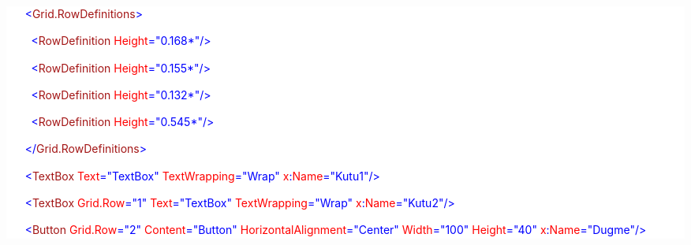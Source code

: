 <span style="color: #a31515;">      </span><span
style="color: blue;">\<</span><span
style="color: #a31515;">Grid.RowDefinitions</span><span
style="color: blue;">\></span>

<span style="color: #a31515;">        </span><span
style="color: blue;">\<</span><span
style="color: #a31515;">RowDefinition</span><span style="color: red;">
Height</span><span style="color: blue;">="0.168\*"/\></span>

<span style="color: #a31515;">        </span><span
style="color: blue;">\<</span><span
style="color: #a31515;">RowDefinition</span><span style="color: red;">
Height</span><span style="color: blue;">="0.155\*"/\></span>

<span style="color: #a31515;">        </span><span
style="color: blue;">\<</span><span
style="color: #a31515;">RowDefinition</span><span style="color: red;">
Height</span><span style="color: blue;">="0.132\*"/\></span>

<span style="color: #a31515;">        </span><span
style="color: blue;">\<</span><span
style="color: #a31515;">RowDefinition</span><span style="color: red;">
Height</span><span style="color: blue;">="0.545\*"/\></span>

<span style="color: #a31515;">      </span><span
style="color: blue;">\</</span><span
style="color: #a31515;">Grid.RowDefinitions</span><span
style="color: blue;">\></span>

<span style="color: #a31515;">      </span><span
style="color: blue;">\<</span><span
style="color: #a31515;">TextBox</span><span style="color: red;">
Text</span><span style="color: blue;">="TextBox"</span><span
style="color: red;"> TextWrapping</span><span
style="color: blue;">="Wrap"</span><span style="color: red;">
x</span><span style="color: blue;">:</span><span
style="color: red;">Name</span><span
style="color: blue;">="Kutu1"/\></span>

<span style="color: #a31515;">      </span><span
style="color: blue;">\<</span><span
style="color: #a31515;">TextBox</span><span style="color: red;">
Grid.Row</span><span style="color: blue;">="1"</span><span
style="color: red;"> Text</span><span
style="color: blue;">="TextBox"</span><span style="color: red;">
TextWrapping</span><span style="color: blue;">="Wrap"</span><span
style="color: red;"> x</span><span style="color: blue;">:</span><span
style="color: red;">Name</span><span
style="color: blue;">="Kutu2"/\></span>

<span style="color: #a31515;">      </span><span
style="color: blue;">\<</span><span
style="color: #a31515;">Button</span><span style="color: red;">
Grid.Row</span><span style="color: blue;">="2"</span><span
style="color: red;"> Content</span><span
style="color: blue;">="Button"</span><span style="color: red;">
HorizontalAlignment</span><span
style="color: blue;">="Center"</span><span style="color: red;">
Width</span><span style="color: blue;">="100"</span><span
style="color: red;"> Height</span><span
style="color: blue;">="40"</span><span style="color: red;">
x</span><span style="color: blue;">:</span><span
style="color: red;">Name</span><span
style="color: blue;">="Dugme"/\></span>
